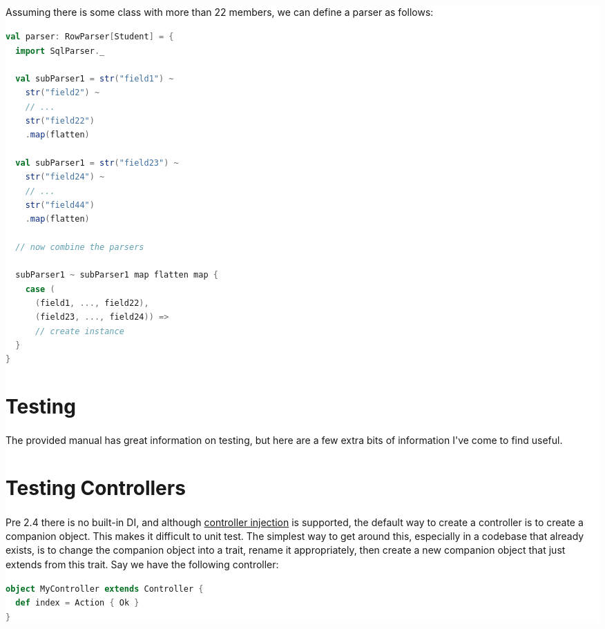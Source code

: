 Assuming there is some class with more than 22 members, we can define a
parser as follows:

```scala
val parser: RowParser[Student] = {
  import SqlParser._

  val subParser1 = str("field1") ~
    str("field2") ~
    // ...
    str("field22")
    .map(flatten)

  val subParser1 = str("field23") ~
    str("field24") ~
    // ...
    str("field44")
    .map(flatten)

  // now combine the parsers

  subParser1 ~ subParser1 map flatten map {
    case (
      (field1, ..., field22),
      (field23, ..., field24)) =>
      // create instance
  }
}
```

# Testing

The provided manual has great information on testing, but here are a few
extra bits of information I've come to find useful.

# Testing Controllers

Pre 2.4 there is no built-in DI, and although
[controller injection](https://www.playframework.com/documentation/2.3.x/ScalaDependencyInjection)
is supported, the default way to create a controller is to create a
companion object. This makes it difficult to unit test. The simplest way
to get around this, especially in a codebase that already exists, is to
change the companion object into a trait, rename it appropriately, then
create a new companion object that just extends from this trait. Say we
have the following controller:

```scala
object MyController extends Controller {
  def index = Action { Ok }
}
```


[1]: https://gist.github.com/Pyppe/6083801